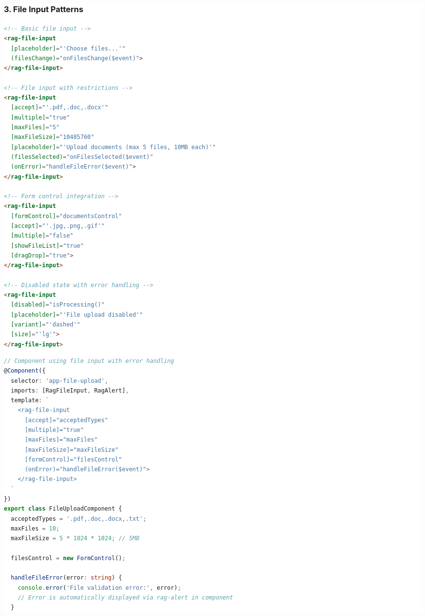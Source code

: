 ### 3. File Input Patterns
```html
<!-- Basic file input -->
<rag-file-input
  [placeholder]="'Choose files...'"
  (filesChange)="onFilesChange($event)">
</rag-file-input>

<!-- File input with restrictions -->
<rag-file-input
  [accept]="'.pdf,.doc,.docx'"
  [multiple]="true"
  [maxFiles]="5"
  [maxFileSize]="10485760"
  [placeholder]="'Upload documents (max 5 files, 10MB each)'"
  (filesSelected)="onFilesSelected($event)"
  (onError)="handleFileError($event)">
</rag-file-input>

<!-- Form control integration -->
<rag-file-input
  [formControl]="documentsControl"
  [accept]="'.jpg,.png,.gif'"
  [multiple]="false"
  [showFileList]="true"
  [dragDrop]="true">
</rag-file-input>

<!-- Disabled state with error handling -->
<rag-file-input
  [disabled]="isProcessing()"
  [placeholder]="'File upload disabled'"
  [variant]="'dashed'"
  [size]="'lg'">
</rag-file-input>
```

```typescript
// Component using file input with error handling
@Component({
  selector: 'app-file-upload',
  imports: [RagFileInput, RagAlert],
  template: `
    <rag-file-input
      [accept]="acceptedTypes"
      [multiple]="true"
      [maxFiles]="maxFiles"
      [maxFileSize]="maxFileSize"
      [formControl]="filesControl"
      (onError)="handleFileError($event)">
    </rag-file-input>
  `
})
export class FileUploadComponent {
  acceptedTypes = '.pdf,.doc,.docx,.txt';
  maxFiles = 10;
  maxFileSize = 5 * 1024 * 1024; // 5MB

  filesControl = new FormControl();

  handleFileError(error: string) {
    console.error('File validation error:', error);
    // Error is automatically displayed via rag-alert in component
  }
```